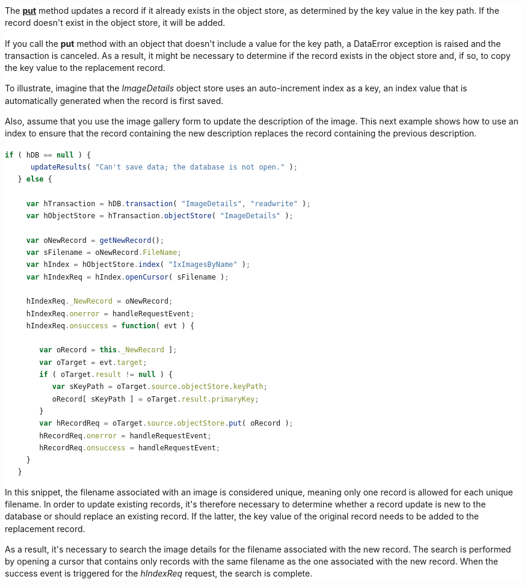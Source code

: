 The [**put**](https://msdn.microsoft.com/library/Hh772604) method updates a record if it already exists in the object store, as determined by the key value in the key path. If the record doesn't exist in the object store, it will be added.

If you call the **put** method with an object that doesn't include a value for the key path, a DataError exception is raised and the transaction is canceled. As a result, it might be necessary to determine if the record exists in the object store and, if so, to copy the key value to the replacement record.

To illustrate, imagine that the *ImageDetails* object store uses an auto-increment index as a key, an index value that is automatically generated when the record is first saved.

Also, assume that you use the image gallery form to update the description of the image. This next example shows how to use an index to ensure that the record containing the new description replaces the record containing the previous description.

```javascript
if ( hDB == null ) {
      updateResults( "Can't save data; the database is not open." );
   } else {
   
     var hTransaction = hDB.transaction( "ImageDetails", "readwrite" );
     var hObjectStore = hTransaction.objectStore( "ImageDetails" );

     var oNewRecord = getNewRecord();
     var sFilename = oNewRecord.FileName;
     var hIndex = hObjectStore.index( "IxImagesByName" );
     var hIndexReq = hIndex.openCursor( sFilename );

     hIndexReq._NewRecord = oNewRecord;
     hIndexReq.onerror = handleRequestEvent;
     hIndexReq.onsuccess = function( evt ) {
        
        var oRecord = this._NewRecord ];
        var oTarget = evt.target; 
        if ( oTarget.result != null ) {
           var sKeyPath = oTarget.source.objectStore.keyPath;
           oRecord[ sKeyPath ] = oTarget.result.primaryKey;
        }
        var hRecordReq = oTarget.source.objectStore.put( oRecord );
        hRecordReq.onerror = handleRequestEvent;
        hRecordReq.onsuccess = handleRequestEvent;
     }
   }
```

In this snippet, the filename associated with an image is considered unique, meaning only one record is allowed for each unique filename. In order to update existing records, it's therefore necessary to determine whether a record update is new to the database or should replace an existing record. If the latter, the key value of the original record needs to be added to the replacement record.

As a result, it's necessary to search the image details for the filename associated with the new record. The search is performed by opening a cursor that contains only records with the same filename as the one associated with the new record. When the success event is triggered for the *hIndexReq* request, the search is complete.
